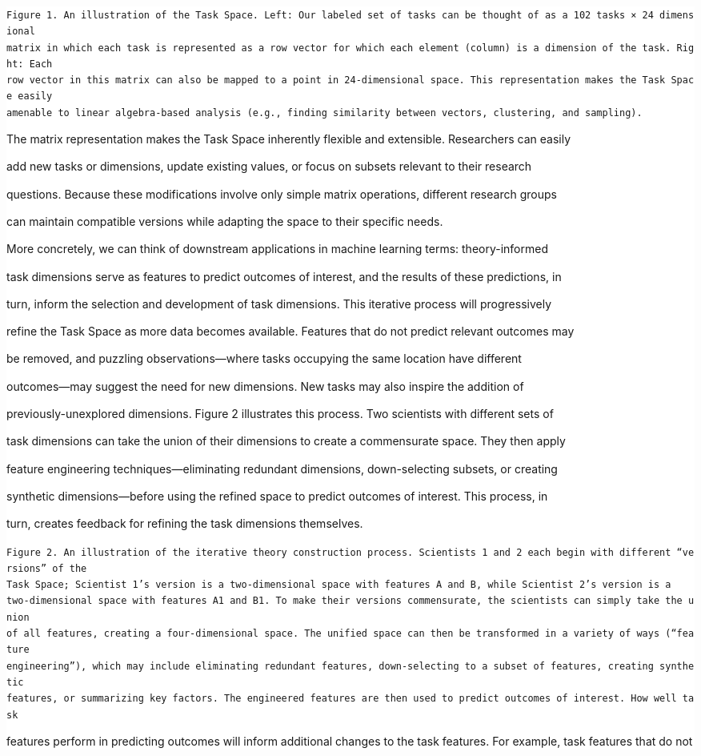 
```
Figure 1. An illustration of the Task Space. Left: Our labeled set of tasks can be thought of as a 102 tasks × 24 dimensional
matrix in which each task is represented as a row vector for which each element (column) is a dimension of the task. Right: Each
row vector in this matrix can also be mapped to a point in 24-dimensional space. This representation makes the Task Space easily
amenable to linear algebra-based analysis (e.g., finding similarity between vectors, clustering, and sampling).
```
The matrix representation makes the Task Space inherently flexible and extensible. Researchers can easily

add new tasks or dimensions, update existing values, or focus on subsets relevant to their research

questions. Because these modifications involve only simple matrix operations, different research groups

can maintain compatible versions while adapting the space to their specific needs.

More concretely, we can think of downstream applications in machine learning terms: theory-informed

task dimensions serve as features to predict outcomes of interest, and the results of these predictions, in

turn, inform the selection and development of task dimensions. This iterative process will progressively

refine the Task Space as more data becomes available. Features that do not predict relevant outcomes may

be removed, and puzzling observations—where tasks occupying the same location have different

outcomes—may suggest the need for new dimensions. New tasks may also inspire the addition of

previously-unexplored dimensions. Figure 2 illustrates this process. Two scientists with different sets of

task dimensions can take the union of their dimensions to create a commensurate space. They then apply

feature engineering techniques—eliminating redundant dimensions, down-selecting subsets, or creating

synthetic dimensions—before using the refined space to predict outcomes of interest. This process, in

turn, creates feedback for refining the task dimensions themselves.


```
Figure 2. An illustration of the iterative theory construction process. Scientists 1 and 2 each begin with different “versions” of the
Task Space; Scientist 1’s version is a two-dimensional space with features A and B, while Scientist 2’s version is a
two-dimensional space with features A1 and B1. To make their versions commensurate, the scientists can simply take the union
of all features, creating a four-dimensional space. The unified space can then be transformed in a variety of ways (“feature
engineering”), which may include eliminating redundant features, down-selecting to a subset of features, creating synthetic
features, or summarizing key factors. The engineered features are then used to predict outcomes of interest. How well task
```
features perform in predicting outcomes will inform additional changes to the task features. For example, task features that do not
